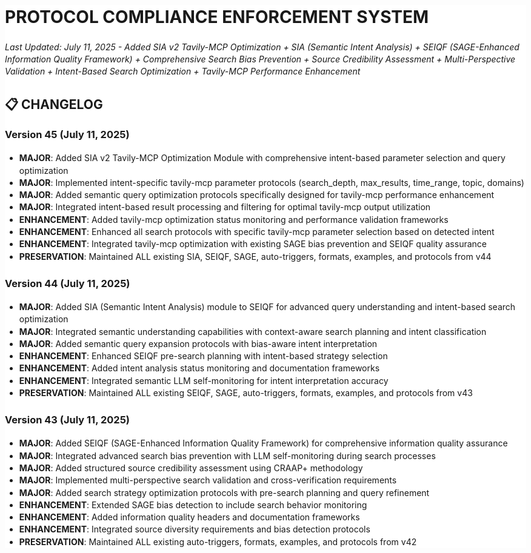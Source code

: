 # PROTOCOL COMPLIANCE ENFORCEMENT SYSTEM

*Last Updated: July 11, 2025 - Added SIA v2 Tavily-MCP Optimization + SIA (Semantic Intent Analysis) + SEIQF (SAGE-Enhanced Information Quality Framework) + Comprehensive Search Bias Prevention + Source Credibility Assessment + Multi-Perspective Validation + Intent-Based Search Optimization + Tavily-MCP Performance Enhancement*

## 📋 CHANGELOG

### Version 45 (July 11, 2025)
- **MAJOR**: Added SIA v2 Tavily-MCP Optimization Module with comprehensive intent-based parameter selection and query optimization
- **MAJOR**: Implemented intent-specific tavily-mcp parameter protocols (search_depth, max_results, time_range, topic, domains)
- **MAJOR**: Added semantic query optimization protocols specifically designed for tavily-mcp performance enhancement
- **MAJOR**: Integrated intent-based result processing and filtering for optimal tavily-mcp output utilization
- **ENHANCEMENT**: Added tavily-mcp optimization status monitoring and performance validation frameworks
- **ENHANCEMENT**: Enhanced all search protocols with specific tavily-mcp parameter selection based on detected intent
- **ENHANCEMENT**: Integrated tavily-mcp optimization with existing SAGE bias prevention and SEIQF quality assurance
- **PRESERVATION**: Maintained ALL existing SIA, SEIQF, SAGE, auto-triggers, formats, examples, and protocols from v44

### Version 44 (July 11, 2025)
- **MAJOR**: Added SIA (Semantic Intent Analysis) module to SEIQF for advanced query understanding and intent-based search optimization
- **MAJOR**: Integrated semantic understanding capabilities with context-aware search planning and intent classification
- **MAJOR**: Added semantic query expansion protocols with bias-aware intent interpretation
- **ENHANCEMENT**: Enhanced SEIQF pre-search planning with intent-based strategy selection
- **ENHANCEMENT**: Added intent analysis status monitoring and documentation frameworks
- **ENHANCEMENT**: Integrated semantic LLM self-monitoring for intent interpretation accuracy
- **PRESERVATION**: Maintained ALL existing SEIQF, SAGE, auto-triggers, formats, examples, and protocols from v43

### Version 43 (July 11, 2025)
- **MAJOR**: Added SEIQF (SAGE-Enhanced Information Quality Framework) for comprehensive information quality assurance
- **MAJOR**: Integrated advanced search bias prevention with LLM self-monitoring during search processes
- **MAJOR**: Added structured source credibility assessment using CRAAP+ methodology
- **MAJOR**: Implemented multi-perspective search validation and cross-verification requirements
- **MAJOR**: Added search strategy optimization protocols with pre-search planning and query refinement
- **ENHANCEMENT**: Extended SAGE bias detection to include search behavior monitoring
- **ENHANCEMENT**: Added information quality headers and documentation frameworks
- **ENHANCEMENT**: Integrated source diversity requirements and bias detection protocols
- **PRESERVATION**: Maintained ALL existing auto-triggers, formats, examples, and protocols from v42
